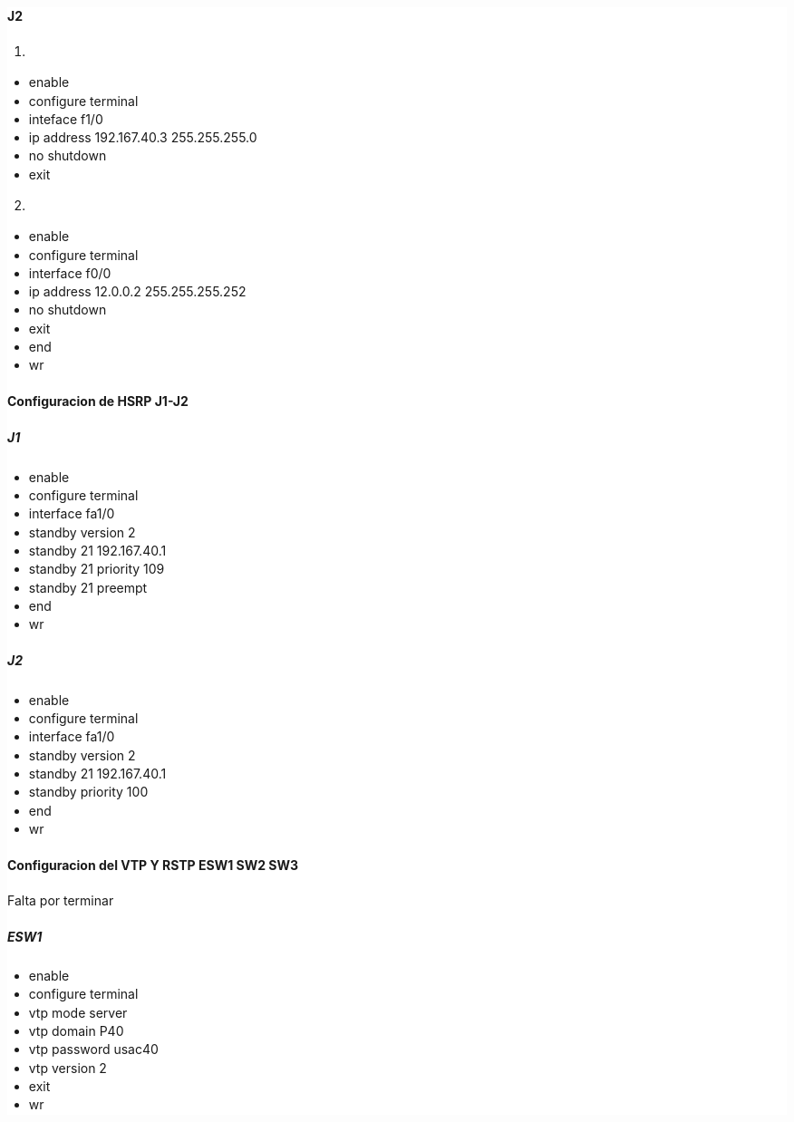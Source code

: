 #### J2
1. 
- enable
- configure terminal
- inteface f1/0
- ip address 192.167.40.3 255.255.255.0
- no shutdown 
- exit
2. 
- enable
- configure terminal
- interface f0/0
- ip address 12.0.0.2 255.255.255.252
- no shutdown
- exit
- end
- wr

#### Configuracion de HSRP J1-J2
##### J1
- enable
- configure terminal
- interface fa1/0
- standby version 2
- standby 21 192.167.40.1
- standby 21 priority 109
- standby 21 preempt
- end
- wr

##### J2
- enable
- configure terminal
- interface fa1/0
- standby version 2
- standby 21 192.167.40.1
- standby priority 100
- end
- wr

#### Configuracion del VTP Y RSTP ESW1 SW2 SW3
Falta por terminar
##### ESW1
- enable
- configure terminal
- vtp mode server
- vtp domain P40
- vtp password usac40
- vtp version 2
- exit
- wr

